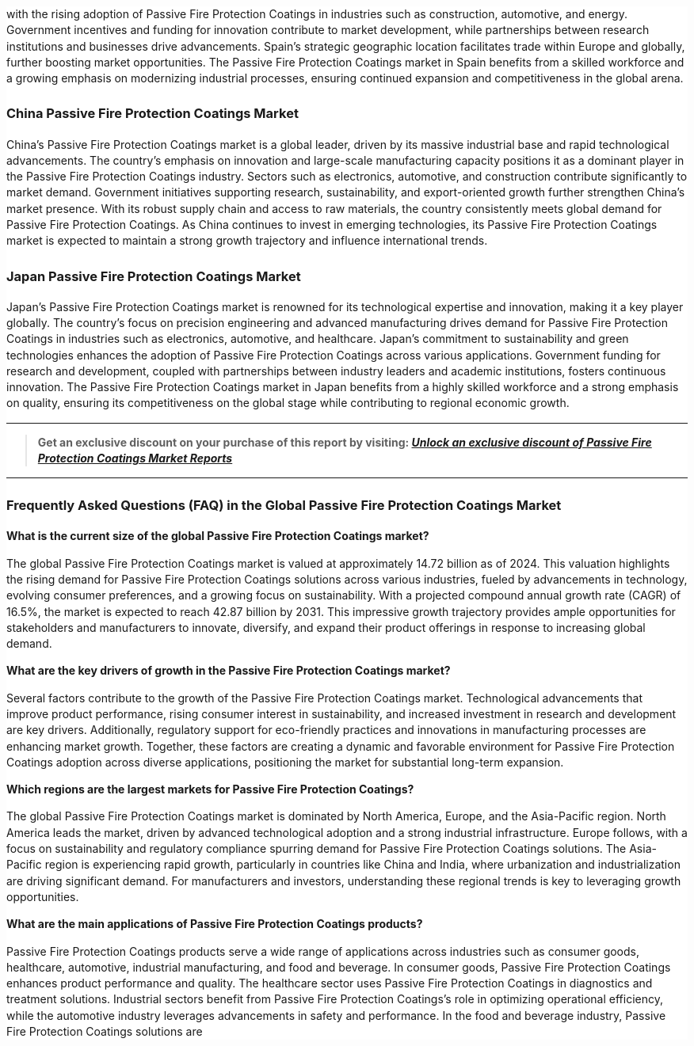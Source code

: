 with the rising adoption of Passive Fire Protection Coatings in industries such as construction, automotive, and energy. Government incentives and funding for innovation contribute to market development, while partnerships between research institutions and businesses drive advancements. Spain&rsquo;s strategic geographic location facilitates trade within Europe and globally, further boosting market opportunities. The Passive Fire Protection Coatings market in Spain benefits from a skilled workforce and a growing emphasis on modernizing industrial processes, ensuring continued expansion and competitiveness in the global arena.</p><h3>China Passive Fire Protection Coatings Market</h3><p>China&rsquo;s Passive Fire Protection Coatings market is a global leader, driven by its massive industrial base and rapid technological advancements. The country&rsquo;s emphasis on innovation and large-scale manufacturing capacity positions it as a dominant player in the Passive Fire Protection Coatings industry. Sectors such as electronics, automotive, and construction contribute significantly to market demand. Government initiatives supporting research, sustainability, and export-oriented growth further strengthen China&rsquo;s market presence. With its robust supply chain and access to raw materials, the country consistently meets global demand for Passive Fire Protection Coatings. As China continues to invest in emerging technologies, its Passive Fire Protection Coatings market is expected to maintain a strong growth trajectory and influence international trends.</p><h3>Japan Passive Fire Protection Coatings Market</h3><p>Japan&rsquo;s Passive Fire Protection Coatings market is renowned for its technological expertise and innovation, making it a key player globally. The country&rsquo;s focus on precision engineering and advanced manufacturing drives demand for Passive Fire Protection Coatings in industries such as electronics, automotive, and healthcare. Japan&rsquo;s commitment to sustainability and green technologies enhances the adoption of Passive Fire Protection Coatings across various applications. Government funding for research and development, coupled with partnerships between industry leaders and academic institutions, fosters continuous innovation. The Passive Fire Protection Coatings market in Japan benefits from a highly skilled workforce and a strong emphasis on quality, ensuring its competitiveness on the global stage while contributing to regional economic growth.</p><hr /><blockquote><p><strong>Get an exclusive discount on your purchase of this report by visiting: <em><a href="://marketresearchpulse.com/ask-for-discount/1377?utm_source=Github&amp;utm_medium=0110">Unlock an exclusive discount of Passive Fire Protection Coatings Market Reports</a></em>&nbsp;</strong></p></blockquote><hr /><h3>Frequently Asked Questions (FAQ) in the Global Passive Fire Protection Coatings Market</h3><p><strong>What is the current size of the global Passive Fire Protection Coatings market?</strong></p><p>The global Passive Fire Protection Coatings market is valued at approximately 14.72 billion as of 2024. This valuation highlights the rising demand for Passive Fire Protection Coatings solutions across various industries, fueled by advancements in technology, evolving consumer preferences, and a growing focus on sustainability. With a projected compound annual growth rate (CAGR) of 16.5%, the market is expected to reach 42.87 billion by 2031. This impressive growth trajectory provides ample opportunities for stakeholders and manufacturers to innovate, diversify, and expand their product offerings in response to increasing global demand.</p><p><strong>What are the key drivers of growth in the Passive Fire Protection Coatings market?</strong></p><p>Several factors contribute to the growth of the Passive Fire Protection Coatings market. Technological advancements that improve product performance, rising consumer interest in sustainability, and increased investment in research and development are key drivers. Additionally, regulatory support for eco-friendly practices and innovations in manufacturing processes are enhancing market growth. Together, these factors are creating a dynamic and favorable environment for Passive Fire Protection Coatings adoption across diverse applications, positioning the market for substantial long-term expansion.</p><p><strong>Which regions are the largest markets for Passive Fire Protection Coatings?</strong></p><p>The global Passive Fire Protection Coatings market is dominated by North America, Europe, and the Asia-Pacific region. North America leads the market, driven by advanced technological adoption and a strong industrial infrastructure. Europe follows, with a focus on sustainability and regulatory compliance spurring demand for Passive Fire Protection Coatings solutions. The Asia-Pacific region is experiencing rapid growth, particularly in countries like China and India, where urbanization and industrialization are driving significant demand. For manufacturers and investors, understanding these regional trends is key to leveraging growth opportunities.</p><p><strong>What are the main applications of Passive Fire Protection Coatings products?</strong></p><p>Passive Fire Protection Coatings products serve a wide range of applications across industries such as consumer goods, healthcare, automotive, industrial manufacturing, and food and beverage. In consumer goods, Passive Fire Protection Coatings enhances product performance and quality. The healthcare sector uses Passive Fire Protection Coatings in diagnostics and treatment solutions. Industrial sectors benefit from Passive Fire Protection Coatings&rsquo;s role in optimizing operational efficiency, while the automotive industry leverages advancements in safety and performance. In the food and beverage industry, Passive Fire Protection Coatings solutions are